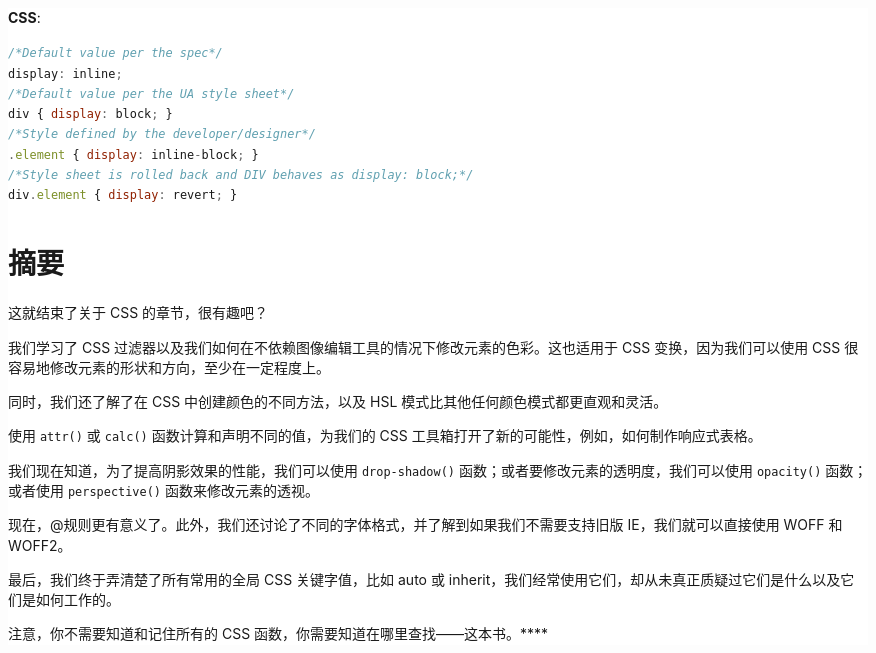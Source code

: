**CSS**:

```js
/*Default value per the spec*/
display: inline;
/*Default value per the UA style sheet*/
div { display: block; }
/*Style defined by the developer/designer*/
.element { display: inline-block; }
/*Style sheet is rolled back and DIV behaves as display: block;*/
div.element { display: revert; }
```

# 摘要

这就结束了关于 CSS 的章节，很有趣吧？

我们学习了 CSS 过滤器以及我们如何在不依赖图像编辑工具的情况下修改元素的色彩。这也适用于 CSS 变换，因为我们可以使用 CSS 很容易地修改元素的形状和方向，至少在一定程度上。

同时，我们还了解了在 CSS 中创建颜色的不同方法，以及 HSL 模式比其他任何颜色模式都更直观和灵活。

使用 `attr()` 或 `calc()` 函数计算和声明不同的值，为我们的 CSS 工具箱打开了新的可能性，例如，如何制作响应式表格。

我们现在知道，为了提高阴影效果的性能，我们可以使用 `drop-shadow()` 函数；或者要修改元素的透明度，我们可以使用 `opacity()` 函数；或者使用 `perspective()` 函数来修改元素的透视。

现在，@规则更有意义了。此外，我们还讨论了不同的字体格式，并了解到如果我们不需要支持旧版 IE，我们就可以直接使用 WOFF 和 WOFF2。

最后，我们终于弄清楚了所有常用的全局 CSS 关键字值，比如 auto 或 inherit，我们经常使用它们，却从未真正质疑过它们是什么以及它们是如何工作的。

注意，你不需要知道和记住所有的 CSS 函数，你需要知道在哪里查找——这本书。****
